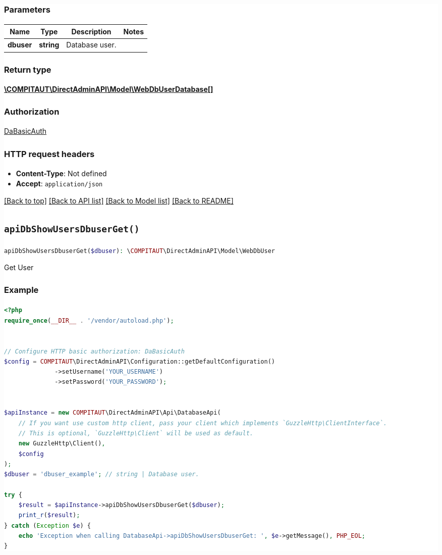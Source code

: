 ### Parameters

| Name | Type | Description  | Notes |
| ------------- | ------------- | ------------- | ------------- |
| **dbuser** | **string**| Database user. | |

### Return type

[**\COMPITAUT\DirectAdminAPI\Model\WebDbUserDatabase[]**](../Model/WebDbUserDatabase.md)

### Authorization

[DaBasicAuth](../../README.md#DaBasicAuth)

### HTTP request headers

- **Content-Type**: Not defined
- **Accept**: `application/json`

[[Back to top]](#) [[Back to API list]](../../README.md#endpoints)
[[Back to Model list]](../../README.md#models)
[[Back to README]](../../README.md)

## `apiDbShowUsersDbuserGet()`

```php
apiDbShowUsersDbuserGet($dbuser): \COMPITAUT\DirectAdminAPI\Model\WebDbUser
```

Get User

### Example

```php
<?php
require_once(__DIR__ . '/vendor/autoload.php');


// Configure HTTP basic authorization: DaBasicAuth
$config = COMPITAUT\DirectAdminAPI\Configuration::getDefaultConfiguration()
              ->setUsername('YOUR_USERNAME')
              ->setPassword('YOUR_PASSWORD');


$apiInstance = new COMPITAUT\DirectAdminAPI\Api\DatabaseApi(
    // If you want use custom http client, pass your client which implements `GuzzleHttp\ClientInterface`.
    // This is optional, `GuzzleHttp\Client` will be used as default.
    new GuzzleHttp\Client(),
    $config
);
$dbuser = 'dbuser_example'; // string | Database user.

try {
    $result = $apiInstance->apiDbShowUsersDbuserGet($dbuser);
    print_r($result);
} catch (Exception $e) {
    echo 'Exception when calling DatabaseApi->apiDbShowUsersDbuserGet: ', $e->getMessage(), PHP_EOL;
}
```
